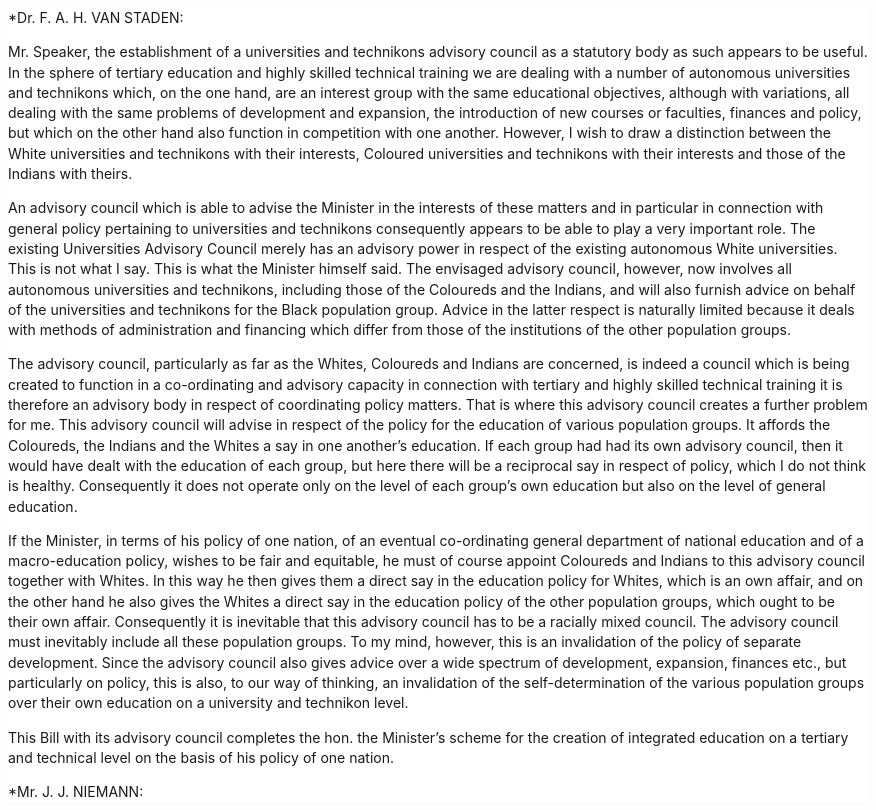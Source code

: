 <from>*Dr. <person refersTo="hansard_za">F. A. H. VAN STADEN</person>:</from>

<p>Mr. Speaker, the establishment of a universities and technikons advisory council as a statutory body as such appears to be useful. In the sphere of tertiary education and highly skilled technical training we are dealing with a number of autonomous universities and technikons which, on the one hand, are an interest group with the same educational objectives, although with variations, all dealing with the same problems of development and expansion, the introduction of new courses or faculties, finances and policy, but which on the other hand also function in competition with one another. However, I wish to draw a distinction between the White universities and technikons with their interests, Coloured universities and technikons with their interests and those of the Indians with theirs.</p>

<p>An advisory council which is able to advise the Minister in the interests of these matters and in particular in connection with general policy pertaining to universities and technikons consequently appears to be able to play a very important role. The existing Universities Advisory Council merely has an advisory power in respect of the existing autonomous White universities. This is not what I say. This is what the Minister himself said. The envisaged advisory council, however, now involves all autonomous universities and technikons, including those of the Coloureds and the Indians, and will also furnish advice on behalf of the universities and technikons for the Black population group. Advice in the latter respect is naturally limited because it deals with methods of administration and financing which differ from those of the institutions of the other population groups.</p>

<p>The advisory council, particularly as far as the Whites, Coloureds and Indians are concerned, is indeed a council which is being created to function in a co-ordinating and advisory capacity in connection with tertiary and highly skilled technical training it is therefore an advisory body in respect of coordinating policy matters. That is where this advisory council creates a further problem for me. This advisory council will advise in respect of the policy for the education of various population groups. It affords the Coloureds, the Indians and the Whites a say in one another&#x2019;s education. If each group had had its own advisory council, then it would have dealt with the education of each group, but here there will be a reciprocal say in respect of policy, which I do not think is healthy. Consequently it does not operate only on the level of each group&#x2019;s own education but also on the level of general education.</p>

<p>If the Minister, in terms of his policy of one nation, of an eventual co-ordinating general department of national education and of a macro-education policy, wishes to be fair and equitable, he must of course appoint Coloureds and Indians to this advisory <span class="col_9651-9652" refersTo="page_1332"/>council together with Whites. In this way he then gives them a direct say in the education policy for Whites, which is an own affair, and on the other hand he also gives the Whites a direct say in the education policy of the other population groups, which ought to be their own affair. Consequently it is inevitable that this advisory council has to be a racially mixed council. The advisory council must inevitably include all these population groups. To my mind, however, this is an invalidation of the policy of separate development. Since the advisory council also gives advice over a wide spectrum of development, expansion, finances etc., but particularly on policy, this is also, to our way of thinking, an invalidation of the self-determination of the various population groups over their own education on a university and technikon level.</p>

<p>This Bill with its advisory council completes the hon. the Minister&#x2019;s scheme for the creation of integrated education on a tertiary and technical level on the basis of his policy of one nation.</p>

</speech>

<speech by="#niemann">

<from>*Mr. <person refersTo="hansard_za">J. J. NIEMANN</person>:</from>
